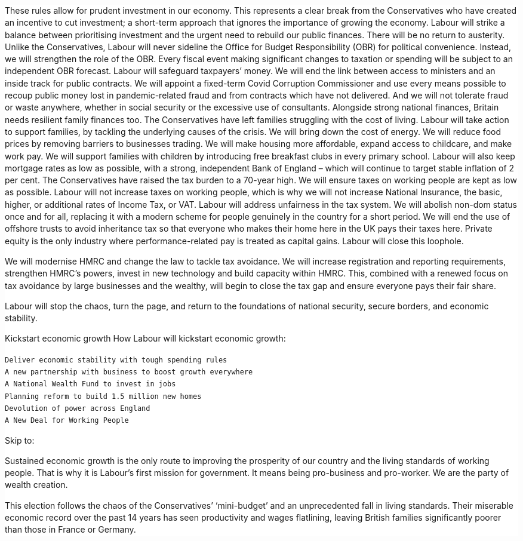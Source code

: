 These rules allow for prudent investment in our economy. This represents a clear break from the Conservatives who have created an incentive to cut investment; a short-term approach that ignores the importance of growing the economy. Labour will strike a balance between prioritising investment and the urgent need to rebuild our public finances. There will be no return to austerity.
Unlike the Conservatives, Labour will never sideline the Office for Budget Responsibility (OBR) for political convenience. Instead, we will strengthen the role of the OBR. Every fiscal event making significant changes to taxation or spending will be subject to an independent OBR forecast.
Labour will safeguard taxpayers’ money. We will end the link between access to ministers and an inside track for public contracts. We will appoint a fixed-term Covid Corruption Commissioner and use every means possible to recoup public money lost in pandemic-related fraud and from contracts which have not delivered. And we will not tolerate fraud or waste anywhere, whether in social security or the excessive use of consultants.
Alongside strong national finances, Britain needs resilient family finances too. The Conservatives have left families struggling with the cost of living. Labour will take action to support families, by tackling the underlying causes of the crisis.
We will bring down the cost of energy. We will reduce food prices by removing barriers to businesses trading. We will make housing more affordable, expand access to childcare, and make work pay. We will support families with children by introducing free breakfast clubs in every primary school. Labour will also keep mortgage rates as low as possible, with a strong, independent Bank of England – which will continue to target stable inflation of 2 per cent.
The Conservatives have raised the tax burden to a 70-year high. We will ensure taxes on working people are kept as low as possible. Labour will not increase taxes on working people, which is why we will not increase National Insurance, the basic, higher, or additional rates of Income Tax, or VAT.
Labour will address unfairness in the tax system. We will abolish non-dom status once and for all, replacing it with a modern scheme for people genuinely in the country for a short period. We will end the use of offshore trusts to avoid inheritance tax so that everyone who makes their home here in the UK pays their taxes here. Private equity is the only industry where performance-related pay is treated as capital gains. Labour will close this loophole.

We will modernise HMRC and change the law to tackle tax avoidance. We will increase registration and reporting requirements, strengthen HMRC’s powers, invest in new technology and build capacity within HMRC. This, combined with a renewed focus on tax avoidance by large businesses and the wealthy, will begin to close the tax gap and ensure everyone pays their fair share.

Labour will stop the chaos, turn the page, and return to the foundations of national security, secure borders, and economic stability.

Kickstart economic growth
How Labour will kickstart economic growth:

    Deliver economic stability with tough spending rules
    A new partnership with business to boost growth everywhere
    A National Wealth Fund to invest in jobs
    Planning reform to build 1.5 million new homes
    Devolution of power across England
    A New Deal for Working People

Skip to:

Sustained economic growth is the only route to improving the prosperity of our country and the living standards of working people. That is why it is Labour’s first mission for government. It means being pro-business and pro-worker. We are the party of wealth creation.

This election follows the chaos of the Conservatives’ ‘mini-budget’ and an unprecedented fall in living standards. Their miserable economic record over the past 14 years has seen productivity and wages flatlining, leaving British families significantly poorer than those in France or Germany.
